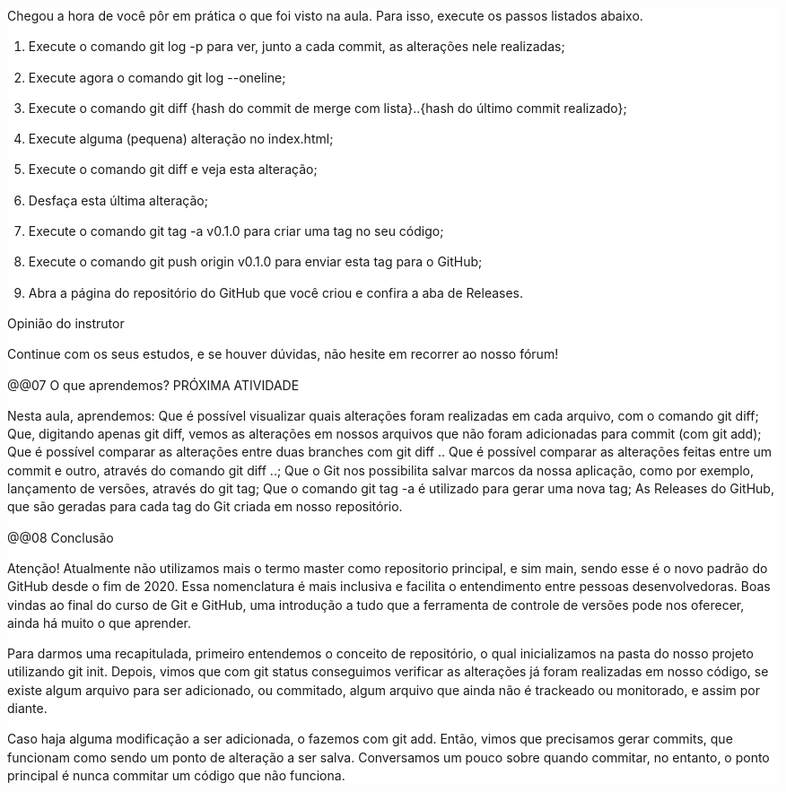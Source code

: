 Chegou a hora de você pôr em prática o que foi visto na aula. Para isso, execute os passos listados abaixo.
1) Execute o comando git log -p para ver, junto a cada commit, as alterações nele realizadas;

2) Execute agora o comando git log --oneline;

3) Execute o comando git diff {hash do commit de merge com lista}..{hash do último commit realizado};

4) Execute alguma (pequena) alteração no index.html;

5) Execute o comando git diff e veja esta alteração;

6) Desfaça esta última alteração;

7) Execute o comando git tag -a v0.1.0 para criar uma tag no seu código;

8) Execute o comando git push origin v0.1.0 para enviar esta tag para o GitHub;

9) Abra a página do repositório do GitHub que você criou e confira a aba de Releases.

Opinião do instrutor

Continue com os seus estudos, e se houver dúvidas, não hesite em recorrer ao nosso fórum!

@@07
O que aprendemos?
PRÓXIMA ATIVIDADE

Nesta aula, aprendemos:
Que é possível visualizar quais alterações foram realizadas em cada arquivo, com o comando git diff;
Que, digitando apenas git diff, vemos as alterações em nossos arquivos que não foram adicionadas para commit (com git add);
Que é possível comparar as alterações entre duas branches com git diff <branch1>..<branch2>
Que é possível comparar as alterações feitas entre um commit e outro, através do comando git diff <commit1>..<commit2>;
Que o Git nos possibilita salvar marcos da nossa aplicação, como por exemplo, lançamento de versões, através do git tag;
Que o comando git tag -a é utilizado para gerar uma nova tag;
As Releases do GitHub, que são geradas para cada tag do Git criada em nosso repositório.

@@08
Conclusão

Atenção! Atualmente não utilizamos mais o termo master como repositorio principal, e sim main, sendo esse é o novo padrão do GitHub desde o fim de 2020. Essa nomenclatura é mais inclusiva e facilita o entendimento entre pessoas desenvolvedoras.
Boas vindas ao final do curso de Git e GitHub, uma introdução a tudo que a ferramenta de controle de versões pode nos oferecer, ainda há muito o que aprender.

Para darmos uma recapitulada, primeiro entendemos o conceito de repositório, o qual inicializamos na pasta do nosso projeto utilizando git init. Depois, vimos que com git status conseguimos verificar as alterações já foram realizadas em nosso código, se existe algum arquivo para ser adicionado, ou commitado, algum arquivo que ainda não é trackeado ou monitorado, e assim por diante.

Caso haja alguma modificação a ser adicionada, o fazemos com git add. Então, vimos que precisamos gerar commits, que funcionam como sendo um ponto de alteração a ser salva. Conversamos um pouco sobre quando commitar, no entanto, o ponto principal é nunca commitar um código que não funciona.
